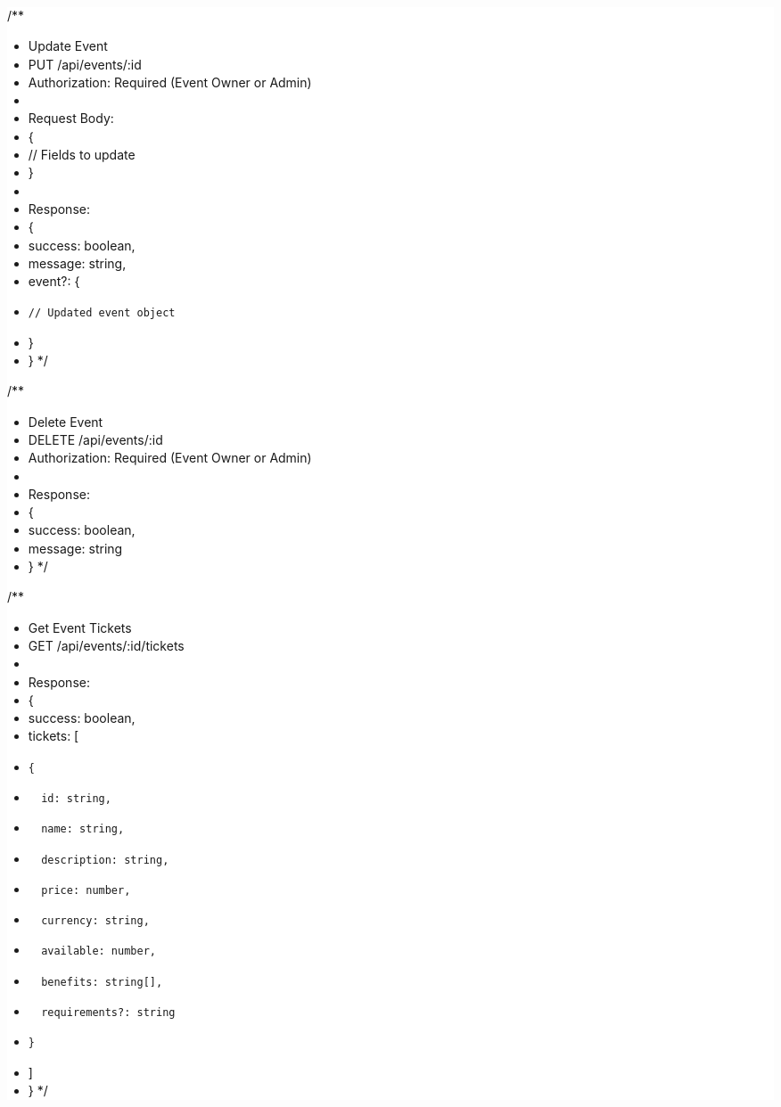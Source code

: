 /**
 * Update Event
 * PUT /api/events/:id
 * Authorization: Required (Event Owner or Admin)
 * 
 * Request Body:
 * {
 *   // Fields to update
 * }
 * 
 * Response:
 * {
 *   success: boolean,
 *   message: string,
 *   event?: {
 *     // Updated event object
 *   }
 * }
 */

/**
 * Delete Event
 * DELETE /api/events/:id
 * Authorization: Required (Event Owner or Admin)
 * 
 * Response:
 * {
 *   success: boolean,
 *   message: string
 * }
 */

/**
 * Get Event Tickets
 * GET /api/events/:id/tickets
 * 
 * Response:
 * {
 *   success: boolean,
 *   tickets: [
 *     {
 *       id: string,
 *       name: string,
 *       description: string,
 *       price: number,
 *       currency: string,
 *       available: number,
 *       benefits: string[],
 *       requirements?: string
 *     }
 *   ]
 * }
 */
